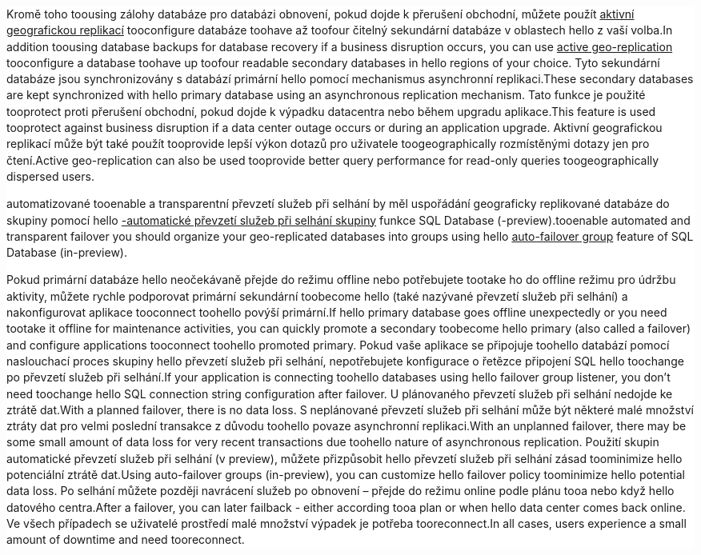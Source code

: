 <span data-ttu-id="16233-159">Kromě toho toousing zálohy databáze pro databázi obnovení, pokud dojde k přerušení obchodní, můžete použít [aktivní geografickou replikací](sql-database-geo-replication-overview.md) tooconfigure databáze toohave až toofour čitelný sekundární databáze v oblastech hello z vaší volba.</span><span class="sxs-lookup"><span data-stu-id="16233-159">In addition toousing database backups for database recovery if a business disruption occurs, you can use [active geo-replication](sql-database-geo-replication-overview.md) tooconfigure a database toohave up toofour readable secondary databases in hello regions of your choice.</span></span> <span data-ttu-id="16233-160">Tyto sekundární databáze jsou synchronizovány s databází primární hello pomocí mechanismus asynchronní replikaci.</span><span class="sxs-lookup"><span data-stu-id="16233-160">These secondary databases are kept synchronized with hello primary database using an asynchronous replication mechanism.</span></span> <span data-ttu-id="16233-161">Tato funkce je použité tooprotect proti přerušení obchodní, pokud dojde k výpadku datacentra nebo během upgradu aplikace.</span><span class="sxs-lookup"><span data-stu-id="16233-161">This feature is used tooprotect against business disruption if a data center outage occurs or during an application upgrade.</span></span> <span data-ttu-id="16233-162">Aktivní geografickou replikací může být také použít tooprovide lepší výkon dotazů pro uživatele toogeographically rozmístěnými dotazy jen pro čtení.</span><span class="sxs-lookup"><span data-stu-id="16233-162">Active geo-replication can also be used tooprovide better query performance for read-only queries toogeographically dispersed users.</span></span>

<span data-ttu-id="16233-163">automatizované tooenable a transparentní převzetí služeb při selhání by měl uspořádání geograficky replikované databáze do skupiny pomocí hello [-automatické převzetí služeb při selhání skupiny](sql-database-geo-replication-overview.md) funkce SQL Database (-preview).</span><span class="sxs-lookup"><span data-stu-id="16233-163">tooenable automated and transparent failover you should organize your geo-replicated databases into groups using hello [auto-failover group](sql-database-geo-replication-overview.md) feature of SQL Database (in-preview).</span></span>

<span data-ttu-id="16233-164">Pokud primární databáze hello neočekávaně přejde do režimu offline nebo potřebujete tootake ho do offline režimu pro údržbu aktivity, můžete rychle podporovat primární sekundární toobecome hello (také nazývané převzetí služeb při selhání) a nakonfigurovat aplikace tooconnect toohello povýší primární.</span><span class="sxs-lookup"><span data-stu-id="16233-164">If hello primary database goes offline unexpectedly or you need tootake it offline for maintenance activities, you can quickly promote a secondary toobecome hello primary (also called a failover) and configure applications tooconnect toohello promoted primary.</span></span> <span data-ttu-id="16233-165">Pokud vaše aplikace se připojuje toohello databází pomocí naslouchací proces skupiny hello převzetí služeb při selhání, nepotřebujete konfigurace o řetězce připojení SQL hello toochange po převzetí služeb při selhání.</span><span class="sxs-lookup"><span data-stu-id="16233-165">If your application is connecting toohello databases using hello failover group listener, you don’t need toochange hello SQL connection string configuration after failover.</span></span> <span data-ttu-id="16233-166">U plánovaného převzetí služeb při selhání nedojde ke ztrátě dat.</span><span class="sxs-lookup"><span data-stu-id="16233-166">With a planned failover, there is no data loss.</span></span> <span data-ttu-id="16233-167">S neplánované převzetí služeb při selhání může být některé malé množství ztráty dat pro velmi poslední transakce z důvodu toohello povaze asynchronní replikaci.</span><span class="sxs-lookup"><span data-stu-id="16233-167">With an unplanned failover, there may be some small amount of data loss for very recent transactions due toohello nature of asynchronous replication.</span></span> <span data-ttu-id="16233-168">Použití skupin automatické převzetí služeb při selhání (v preview), můžete přizpůsobit hello převzetí služeb při selhání zásad toominimize hello potenciální ztrátě dat.</span><span class="sxs-lookup"><span data-stu-id="16233-168">Using auto-failover groups (in-preview), you can customize hello failover policy toominimize hello potential data loss.</span></span> <span data-ttu-id="16233-169">Po selhání můžete později navrácení služeb po obnovení – přejde do režimu online podle plánu tooa nebo když hello datového centra.</span><span class="sxs-lookup"><span data-stu-id="16233-169">After a failover, you can later failback - either according tooa plan or when hello data center comes back online.</span></span> <span data-ttu-id="16233-170">Ve všech případech se uživatelé prostředí malé množství výpadek je potřeba tooreconnect.</span><span class="sxs-lookup"><span data-stu-id="16233-170">In all cases, users experience a small amount of downtime and need tooreconnect.</span></span>
